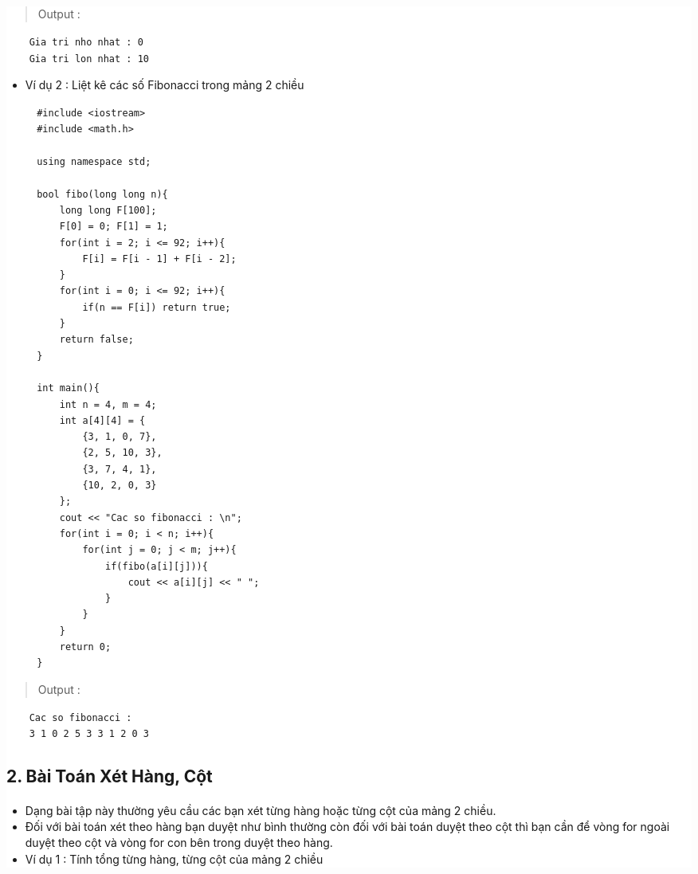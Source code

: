 > Output : 

        Gia tri nho nhat : 0
        Gia tri lon nhat : 10
        
- Ví dụ 2 : Liệt kê các số Fibonacci trong mảng 2 chiều

        #include <iostream>
        #include <math.h>
        
        using namespace std;
        
        bool fibo(long long n){
            long long F[100];
            F[0] = 0; F[1] = 1;
            for(int i = 2; i <= 92; i++){
                F[i] = F[i - 1] + F[i - 2];
            }
            for(int i = 0; i <= 92; i++){
                if(n == F[i]) return true;
            }
            return false;
        }
        
        int main(){
            int n = 4, m = 4;
            int a[4][4] = {
                {3, 1, 0, 7},
                {2, 5, 10, 3},
                {3, 7, 4, 1},
                {10, 2, 0, 3}
            };
            cout << "Cac so fibonacci : \n";
            for(int i = 0; i < n; i++){
                for(int j = 0; j < m; j++){
                    if(fibo(a[i][j])){
                        cout << a[i][j] << " ";
                    }
                }
            }
            return 0;
        }
  
> Output : 

        Cac so fibonacci : 
        3 1 0 2 5 3 3 1 2 0 3 

## 2. Bài Toán Xét Hàng, Cột
- Dạng bài tập này thường yêu cầu các bạn xét từng hàng hoặc từng cột của mảng 2 chiều. 
- Đối với bài toán xét theo hàng bạn duyệt như bình thường còn đối với bài toán duyệt theo cột thì bạn cần để vòng for ngoài duyệt theo cột và vòng for con bên trong duyệt theo hàng. 
- Ví dụ 1 : Tính tổng từng hàng, từng cột của mảng 2 chiều
